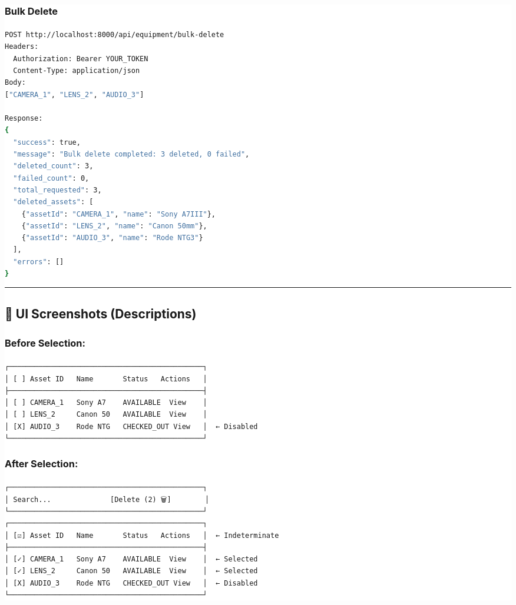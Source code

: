 ### Bulk Delete
```bash
POST http://localhost:8000/api/equipment/bulk-delete
Headers:
  Authorization: Bearer YOUR_TOKEN
  Content-Type: application/json
Body:
["CAMERA_1", "LENS_2", "AUDIO_3"]

Response:
{
  "success": true,
  "message": "Bulk delete completed: 3 deleted, 0 failed",
  "deleted_count": 3,
  "failed_count": 0,
  "total_requested": 3,
  "deleted_assets": [
    {"assetId": "CAMERA_1", "name": "Sony A7III"},
    {"assetId": "LENS_2", "name": "Canon 50mm"},
    {"assetId": "AUDIO_3", "name": "Rode NTG3"}
  ],
  "errors": []
}
```

---

## 🎨 UI Screenshots (Descriptions)

### Before Selection:
```
┌──────────────────────────────────────────────┐
│ [ ] Asset ID   Name       Status   Actions   │
├──────────────────────────────────────────────┤
│ [ ] CAMERA_1   Sony A7    AVAILABLE  View    │
│ [ ] LENS_2     Canon 50   AVAILABLE  View    │
│ [X] AUDIO_3    Rode NTG   CHECKED_OUT View   │  ← Disabled
└──────────────────────────────────────────────┘
```

### After Selection:
```
┌──────────────────────────────────────────────┐
│ Search...              [Delete (2) 🗑️]        │
└──────────────────────────────────────────────┘
┌──────────────────────────────────────────────┐
│ [☑] Asset ID   Name       Status   Actions   │  ← Indeterminate
├──────────────────────────────────────────────┤
│ [✓] CAMERA_1   Sony A7    AVAILABLE  View    │  ← Selected
│ [✓] LENS_2     Canon 50   AVAILABLE  View    │  ← Selected
│ [X] AUDIO_3    Rode NTG   CHECKED_OUT View   │  ← Disabled
└──────────────────────────────────────────────┘
```
